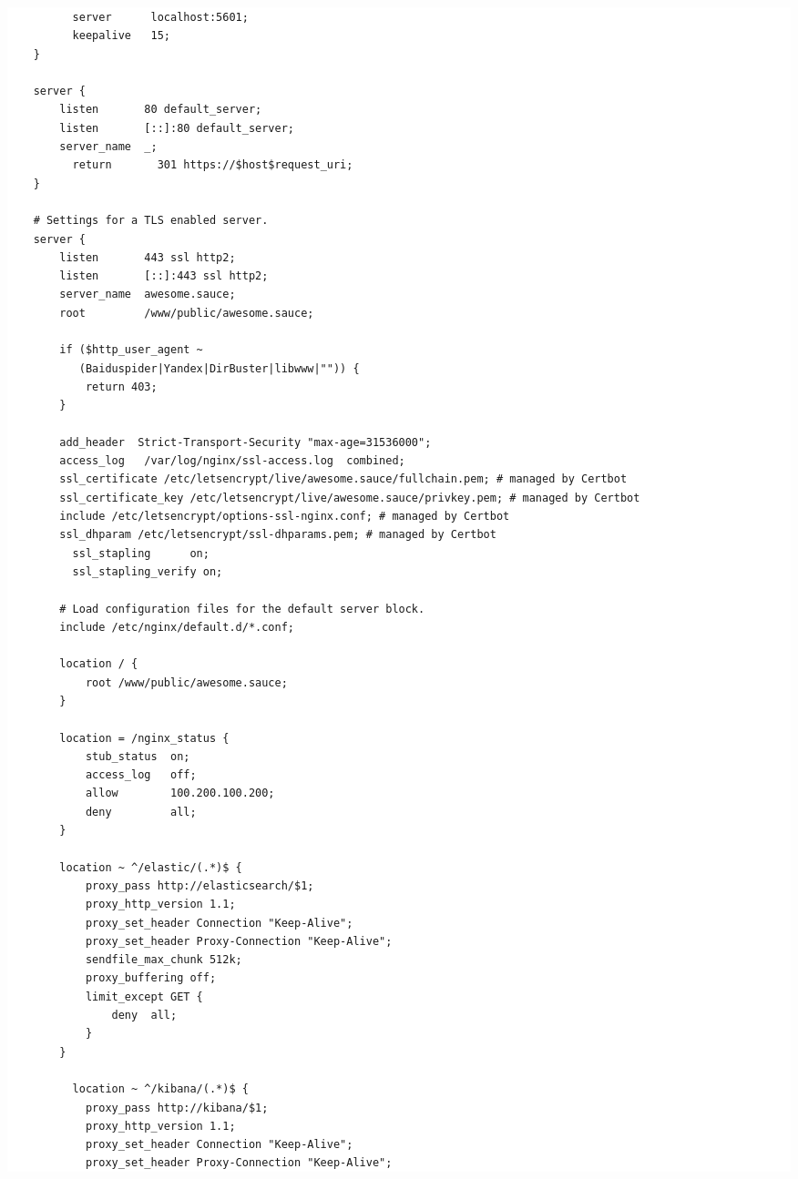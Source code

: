 ```nginx
	      server      localhost:5601;
	      keepalive   15;
    }

    server {
        listen       80 default_server;
        listen       [::]:80 default_server;
        server_name  _;
	      return       301 https://$host$request_uri;
    }

    # Settings for a TLS enabled server.
    server {
        listen       443 ssl http2;
        listen       [::]:443 ssl http2;
        server_name  awesome.sauce;
        root         /www/public/awesome.sauce;

        if ($http_user_agent ~
           (Baiduspider|Yandex|DirBuster|libwww|"")) {
            return 403;
        }

        add_header  Strict-Transport-Security "max-age=31536000";
        access_log   /var/log/nginx/ssl-access.log  combined;
        ssl_certificate /etc/letsencrypt/live/awesome.sauce/fullchain.pem; # managed by Certbot
        ssl_certificate_key /etc/letsencrypt/live/awesome.sauce/privkey.pem; # managed by Certbot
        include /etc/letsencrypt/options-ssl-nginx.conf; # managed by Certbot
        ssl_dhparam /etc/letsencrypt/ssl-dhparams.pem; # managed by Certbot
	      ssl_stapling 	    on;
	      ssl_stapling_verify on;

        # Load configuration files for the default server block.
        include /etc/nginx/default.d/*.conf;

        location / {
	        root /www/public/awesome.sauce;
        }

        location = /nginx_status {
            stub_status  on;
            access_log   off;
            allow        100.200.100.200;
            deny         all;
        }

        location ~ ^/elastic/(.*)$ {
	        proxy_pass http://elasticsearch/$1;
            proxy_http_version 1.1;
            proxy_set_header Connection "Keep-Alive";
	        proxy_set_header Proxy-Connection "Keep-Alive";
	        sendfile_max_chunk 512k;
	        proxy_buffering off;
            limit_except GET {
                deny  all;
            }
        }

	      location ~ ^/kibana/(.*)$ {
            proxy_pass http://kibana/$1;
            proxy_http_version 1.1;
            proxy_set_header Connection "Keep-Alive";
            proxy_set_header Proxy-Connection "Keep-Alive";
```